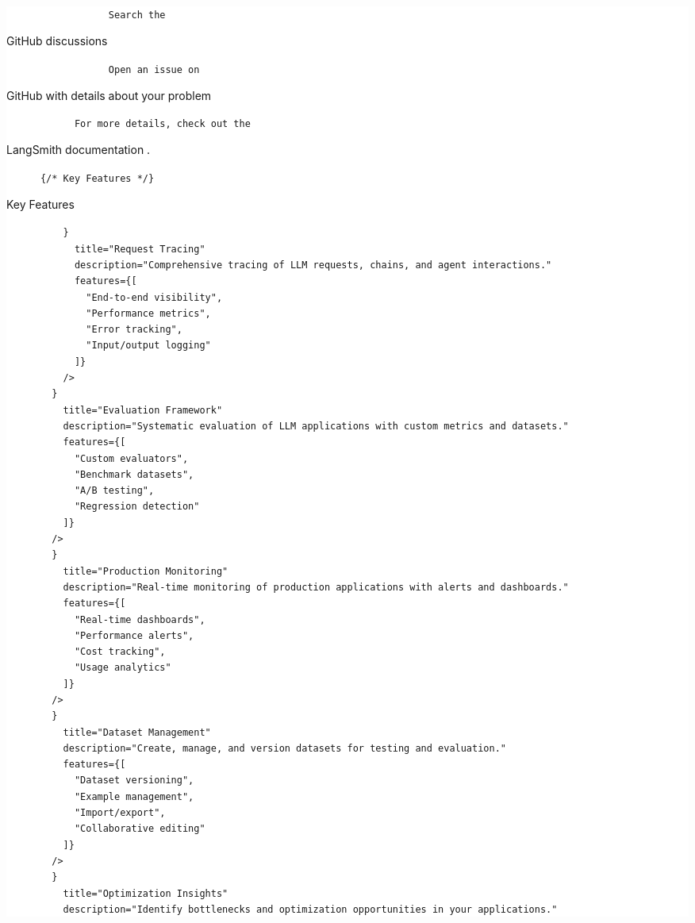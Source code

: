                       Search the 
GitHub discussions

                      Open an issue on 
GitHub
 with details about your problem

                  

              

            
              
                
                For more details, check out the 
LangSmith documentation
.

            

        
        
        
          {/* Key Features */}
          
            
Key Features

            
              }
                title="Request Tracing"
                description="Comprehensive tracing of LLM requests, chains, and agent interactions."
                features={[
                  "End-to-end visibility",
                  "Performance metrics",
                  "Error tracking",
                  "Input/output logging"
                ]}
              />
            }
              title="Evaluation Framework"
              description="Systematic evaluation of LLM applications with custom metrics and datasets."
              features={[
                "Custom evaluators",
                "Benchmark datasets",
                "A/B testing",
                "Regression detection"
              ]}
            />
            }
              title="Production Monitoring"
              description="Real-time monitoring of production applications with alerts and dashboards."
              features={[
                "Real-time dashboards",
                "Performance alerts",
                "Cost tracking",
                "Usage analytics"
              ]}
            />
            }
              title="Dataset Management"
              description="Create, manage, and version datasets for testing and evaluation."
              features={[
                "Dataset versioning",
                "Example management",
                "Import/export",
                "Collaborative editing"
              ]}
            />
            }
              title="Optimization Insights"
              description="Identify bottlenecks and optimization opportunities in your applications."